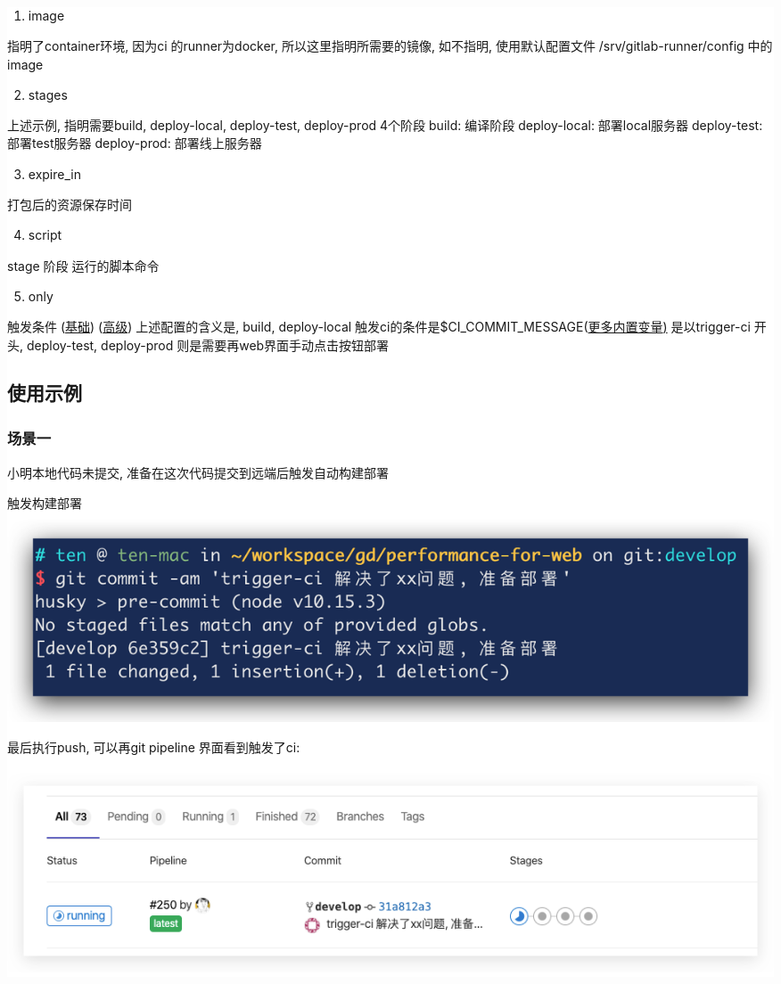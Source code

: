 1. image

指明了container环境, 因为ci 的runner为docker, 所以这里指明所需要的镜像, 如不指明, 使用默认配置文件 /srv/gitlab-runner/config 中的image

2. stages

上述示例, 指明需要build, deploy-local, deploy-test, deploy-prod 4个阶段
build: 编译阶段
deploy-local: 部署local服务器
deploy-test: 部署test服务器
deploy-prod: 部署线上服务器

3. expire_in 

打包后的资源保存时间

4. script

stage 阶段 运行的脚本命令

5. only

触发条件 ([基础](https://docs.gitlab.com/ee/ci/yaml/#onlyexcept-basic)) ([高级](https://docs.gitlab.com/ee/ci/yaml/#onlyexcept-advanced))
上述配置的含义是, build, deploy-local 触发ci的条件是$CI_COMMIT_MESSAGE([更多内置变量]()[)]() 是以trigger-ci 开头, deploy-test, deploy-prod 则是需要再web界面手动点击按钮部署

## 使用示例

### 场景一

小明本地代码未提交, 准备在这次代码提交到远端后触发自动构建部署

触发构建部署
<img src="_media/p2/8.png" />

最后执行push, 可以再git pipeline 界面看到触发了ci:

<img src="_media/p2/9.png" />
